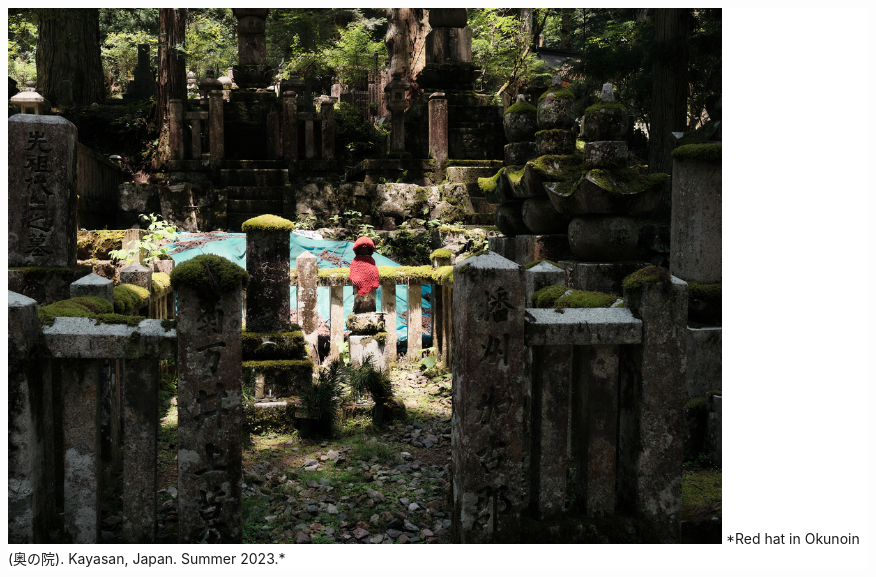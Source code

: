 <img src="/assets/photos/japan/red%20hat.jpg" alt width="714" />
*Red hat in Okunoin (奥の院). Kayasan, Japan. Summer 2023.*
